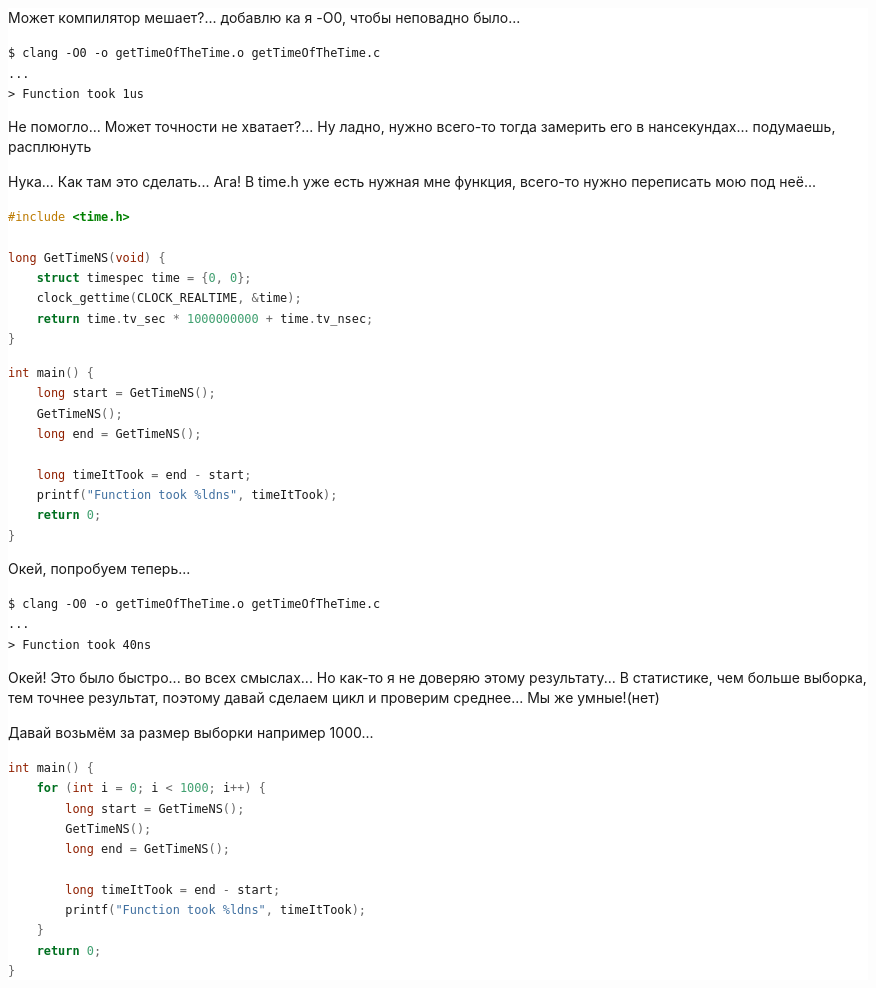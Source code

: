 Может компилятор мешает?... добавлю ка я -O0, чтобы неповадно было...

```
$ clang -O0 -o getTimeOfTheTime.o getTimeOfTheTime.c
...
> Function took 1us
```

Не помогло...
Может точности не хватает?... Ну ладно, нужно всего-то тогда замерить его в нансекундах... подумаешь, расплюнуть 

Нука... Как там это сделать... Ага! В time.h уже есть нужная мне функция, всего-то нужно переписать мою под неё...
```c
#include <time.h>

long GetTimeNS(void) {
    struct timespec time = {0, 0};
    clock_gettime(CLOCK_REALTIME, &time);
    return time.tv_sec * 1000000000 + time.tv_nsec;
}
```

```c
int main() {
    long start = GetTimeNS();
    GetTimeNS();
    long end = GetTimeNS();

    long timeItTook = end - start;
    printf("Function took %ldns", timeItTook); 
    return 0;
}
```

Окей, попробуем теперь...

```
$ clang -O0 -o getTimeOfTheTime.o getTimeOfTheTime.c
...
> Function took 40ns
```

Окей! Это было быстро... во всех смыслах...
Но как-то я не доверяю этому результату... В статистике, чем больше выборка, тем точнее результат, поэтому давай сделаем цикл и проверим среднее... Мы же умные!(нет)

Давай возьмём за размер выборки например 1000...
```c
int main() {
    for (int i = 0; i < 1000; i++) {
        long start = GetTimeNS();
        GetTimeNS();
        long end = GetTimeNS();

        long timeItTook = end - start;
        printf("Function took %ldns", timeItTook); 
    }
    return 0;
}
```
